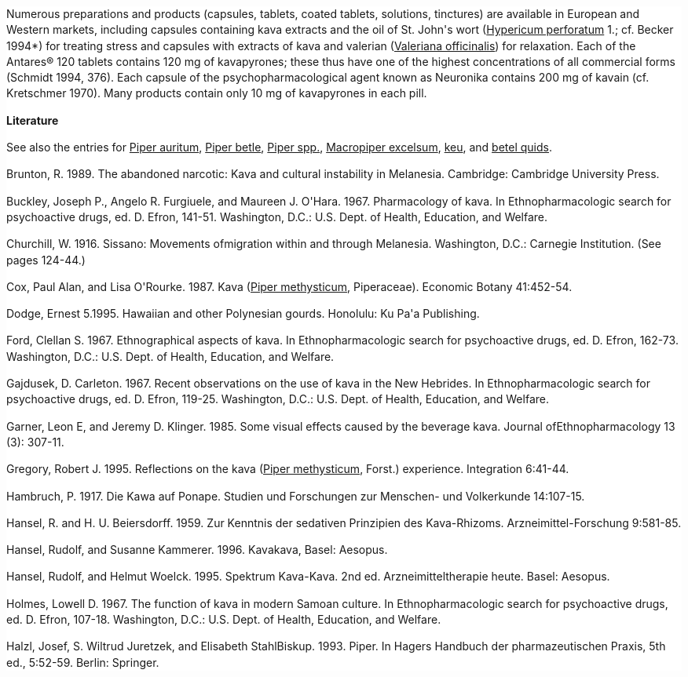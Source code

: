 Numerous preparations and products (capsules, tablets, coated tablets, solutions, tinctures) are available in European and Western markets, including capsules containing kava extracts and the oil of St. John's wort ([Hypericum perforatum](/en/hypericum-perforatum) 1.; cf. Becker 1994*) for treating stress and capsules with extracts of kava and valerian ([Valeriana officinalis](/en/valeriana-officinalis)) for relaxation. Each of the Antares® 120 tablets contains 120 mg of kavapyrones; these thus have one of the highest concentrations of all commercial forms (Schmidt 1994, 376). Each capsule of the psychopharmacological agent known as Neuronika contains 200 mg of kavain (cf. Kretschmer 1970). Many products contain only 10 mg of kavapyrones in each pill.

**Literature**

See also the entries for [Piper auritum](/en/piper-auritum), [Piper betle](/en/piper-betle), [Piper spp.](/en/piper-spp), [Macropiper excelsum](/en/macropiper-excelsum), [keu](/en/keu), and [betel quids](/en/betel-quids).

Brunton, R. 1989. The abandoned narcotic: Kava and cultural instability in Melanesia. Cambridge: Cambridge University Press.

Buckley, Joseph P., Angelo R. Furgiuele, and Maureen J. O'Hara. 1967. Pharmacology of kava. In Ethnopharmacologic search for psychoactive drugs, ed. D. Efron, 141-51. Washington, D.C.: U.S. Dept. of Health, Education, and Welfare.

Churchill, W. 1916. Sissano: Movements ofmigration within and through Melanesia. Washington, D.C.: Carnegie Institution. (See pages 124-44.)

Cox, Paul Alan, and Lisa O'Rourke. 1987. Kava ([Piper methysticum](/en/piper-methysticum), Piperaceae). Economic Botany 41:452-54.

Dodge, Ernest 5.1995. Hawaiian and other Polynesian gourds. Honolulu: Ku Pa'a Publishing.

Ford, Clellan S. 1967. Ethnographical aspects of kava. In Ethnopharmacologic search for psychoactive drugs, ed. D. Efron, 162-73. Washington, D.C.: U.S. Dept. of Health, Education, and Welfare.

Gajdusek, D. Carleton. 1967. Recent observations on the use of kava in the New Hebrides. In Ethnopharmacologic search for psychoactive drugs, ed. D. Efron, 119-25. Washington, D.C.: U.S. Dept. of Health, Education, and Welfare.

Garner, Leon E, and Jeremy D. Klinger. 1985. Some visual effects caused by the beverage kava. Journal ofEthnopharmacology 13 (3): 307-11.

Gregory, Robert J. 1995. Reflections on the kava ([Piper methysticum](/en/piper-methysticum), Forst.) experience. Integration 6:41-44.

Hambruch, P. 1917. Die Kawa auf Ponape. Studien und Forschungen zur Menschen- und Volkerkunde 14:107-15.

Hansel, R. and H. U. Beiersdorff. 1959. Zur Kenntnis der sedativen Prinzipien des Kava-Rhizoms. Arzneimittel-Forschung 9:581-85.

Hansel, Rudolf, and Susanne Kammerer. 1996. Kavakava, Basel: Aesopus.

Hansel, Rudolf, and Helmut Woelck. 1995. Spektrum Kava-Kava. 2nd ed. Arzneimitteltherapie heute. Basel: Aesopus.

Holmes, Lowell D. 1967. The function of kava in modern Samoan culture. In Ethnopharmacologic search for psychoactive drugs, ed. D. Efron, 107-18. Washington, D.C.: U.S. Dept. of Health, Education, and Welfare.

Halzl, Josef, S. Wiltrud Juretzek, and Elisabeth StahlBiskup. 1993. Piper. In Hagers Handbuch der pharmazeutischen Praxis, 5th ed., 5:52-59. Berlin: Springer.
